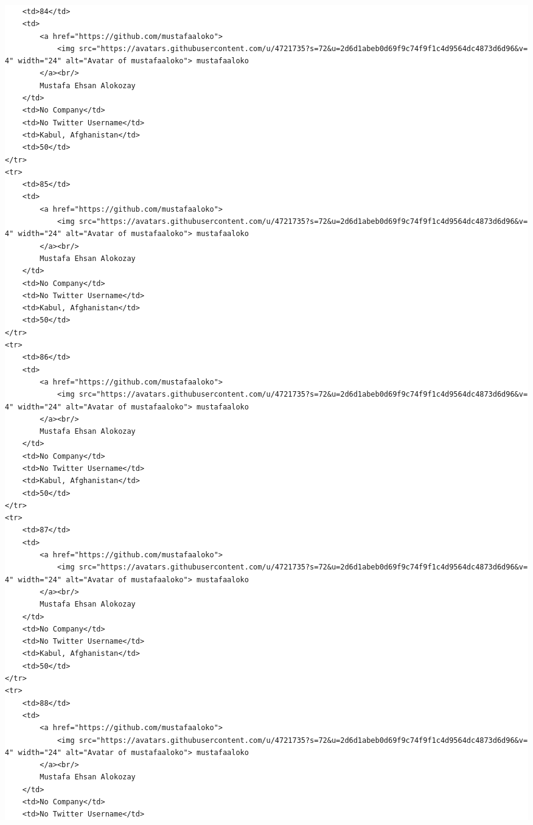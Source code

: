 		<td>84</td>
		<td>
			<a href="https://github.com/mustafaaloko">
				<img src="https://avatars.githubusercontent.com/u/4721735?s=72&u=2d6d1abeb0d69f9c74f9f1c4d9564dc4873d6d96&v=4" width="24" alt="Avatar of mustafaaloko"> mustafaaloko
			</a><br/>
			Mustafa Ehsan Alokozay
		</td>
		<td>No Company</td>
		<td>No Twitter Username</td>
		<td>Kabul, Afghanistan</td>
		<td>50</td>
	</tr>
	<tr>
		<td>85</td>
		<td>
			<a href="https://github.com/mustafaaloko">
				<img src="https://avatars.githubusercontent.com/u/4721735?s=72&u=2d6d1abeb0d69f9c74f9f1c4d9564dc4873d6d96&v=4" width="24" alt="Avatar of mustafaaloko"> mustafaaloko
			</a><br/>
			Mustafa Ehsan Alokozay
		</td>
		<td>No Company</td>
		<td>No Twitter Username</td>
		<td>Kabul, Afghanistan</td>
		<td>50</td>
	</tr>
	<tr>
		<td>86</td>
		<td>
			<a href="https://github.com/mustafaaloko">
				<img src="https://avatars.githubusercontent.com/u/4721735?s=72&u=2d6d1abeb0d69f9c74f9f1c4d9564dc4873d6d96&v=4" width="24" alt="Avatar of mustafaaloko"> mustafaaloko
			</a><br/>
			Mustafa Ehsan Alokozay
		</td>
		<td>No Company</td>
		<td>No Twitter Username</td>
		<td>Kabul, Afghanistan</td>
		<td>50</td>
	</tr>
	<tr>
		<td>87</td>
		<td>
			<a href="https://github.com/mustafaaloko">
				<img src="https://avatars.githubusercontent.com/u/4721735?s=72&u=2d6d1abeb0d69f9c74f9f1c4d9564dc4873d6d96&v=4" width="24" alt="Avatar of mustafaaloko"> mustafaaloko
			</a><br/>
			Mustafa Ehsan Alokozay
		</td>
		<td>No Company</td>
		<td>No Twitter Username</td>
		<td>Kabul, Afghanistan</td>
		<td>50</td>
	</tr>
	<tr>
		<td>88</td>
		<td>
			<a href="https://github.com/mustafaaloko">
				<img src="https://avatars.githubusercontent.com/u/4721735?s=72&u=2d6d1abeb0d69f9c74f9f1c4d9564dc4873d6d96&v=4" width="24" alt="Avatar of mustafaaloko"> mustafaaloko
			</a><br/>
			Mustafa Ehsan Alokozay
		</td>
		<td>No Company</td>
		<td>No Twitter Username</td>